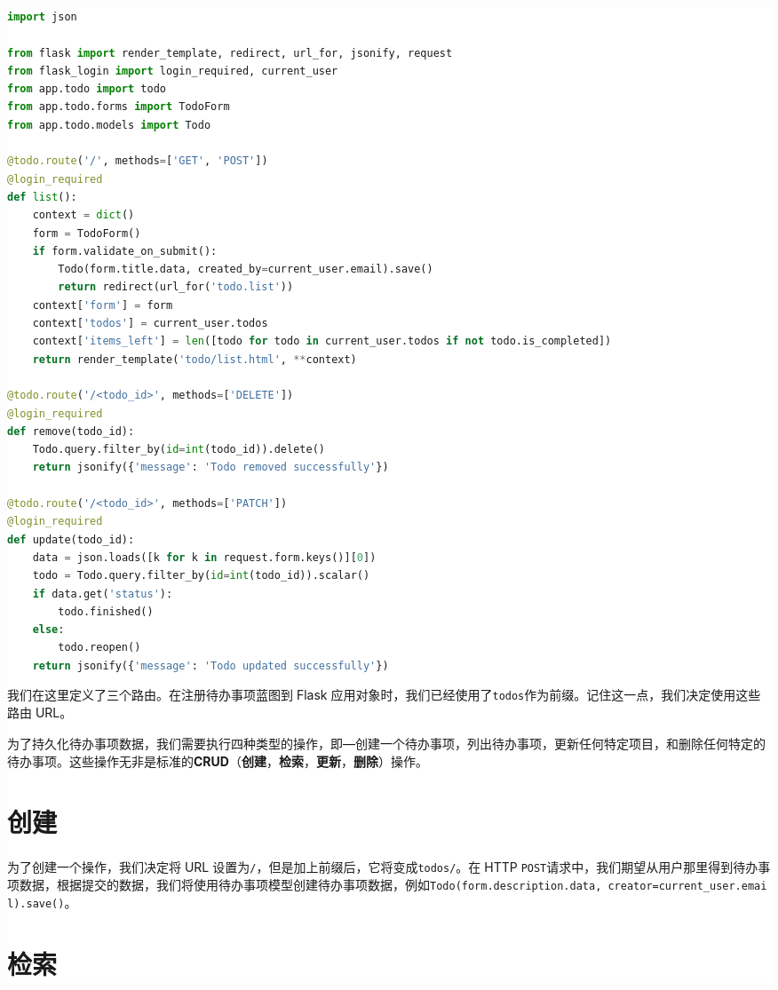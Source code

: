 ```py
import json

from flask import render_template, redirect, url_for, jsonify, request
from flask_login import login_required, current_user
from app.todo import todo
from app.todo.forms import TodoForm
from app.todo.models import Todo

@todo.route('/', methods=['GET', 'POST'])
@login_required
def list():
    context = dict()
    form = TodoForm()
    if form.validate_on_submit():
        Todo(form.title.data, created_by=current_user.email).save()
        return redirect(url_for('todo.list'))
    context['form'] = form
    context['todos'] = current_user.todos
    context['items_left'] = len([todo for todo in current_user.todos if not todo.is_completed])
    return render_template('todo/list.html', **context)

@todo.route('/<todo_id>', methods=['DELETE'])
@login_required
def remove(todo_id):
    Todo.query.filter_by(id=int(todo_id)).delete()
    return jsonify({'message': 'Todo removed successfully'})

@todo.route('/<todo_id>', methods=['PATCH'])
@login_required
def update(todo_id):
    data = json.loads([k for k in request.form.keys()][0])
    todo = Todo.query.filter_by(id=int(todo_id)).scalar()
    if data.get('status'):
        todo.finished()
    else:
        todo.reopen()
    return jsonify({'message': 'Todo updated successfully'})
```

我们在这里定义了三个路由。在注册待办事项蓝图到 Flask 应用对象时，我们已经使用了`todos`作为前缀。记住这一点，我们决定使用这些路由 URL。

为了持久化待办事项数据，我们需要执行四种类型的操作，即—创建一个待办事项，列出待办事项，更新任何特定项目，和删除任何特定的待办事项。这些操作无非是标准的**CRUD**（**创建**，**检索**，**更新**，**删除**）操作。

# 创建

为了创建一个操作，我们决定将 URL 设置为`/`，但是加上前缀后，它将变成`todos/`。在 HTTP `POST`请求中，我们期望从用户那里得到待办事项数据，根据提交的数据，我们将使用待办事项模型创建待办事项数据，例如`Todo(form.description.data, creator=current_user.email).save()`。

# 检索
